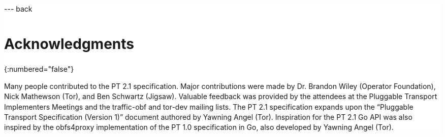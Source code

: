 --- back

# Acknowledgments
{:numbered="false"}

Many people contributed to the PT 2.1 specification. Major contributions were made by 
Dr. Brandon Wiley (Operator Foundation), Nick Mathewson (Tor), and Ben Schwartz (Jigsaw). 
Valuable feedback was provided by the attendees at the Pluggable Transport Implementers 
Meetings and the traffic-obf and tor-dev mailing lists. The PT 2.1 specification expands 
upon the “Pluggable Transport Specification (Version 1)” document authored by Yawning 
Angel (Tor). Inspiration for the PT 2.1 Go API was also inspired by the obfs4proxy 
implementation of the PT 1.0 specification in Go, also developed by Yawning Angel (Tor).
 